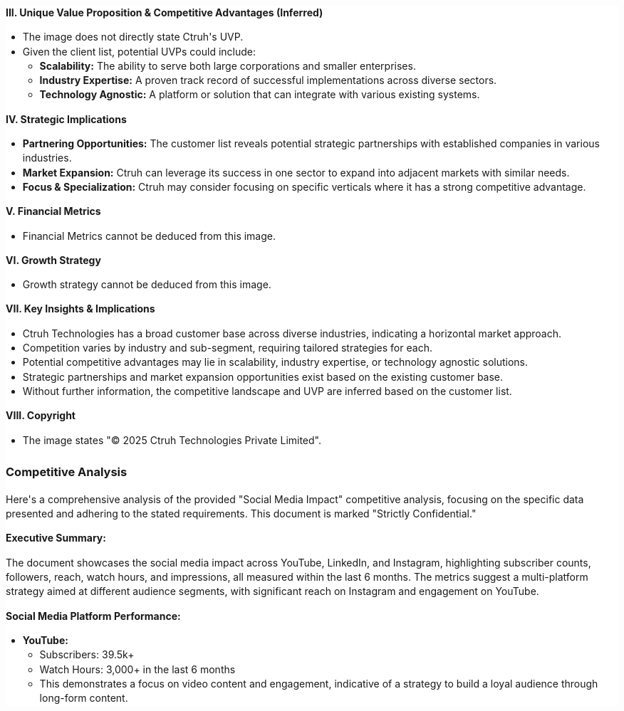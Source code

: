 **III. Unique Value Proposition & Competitive Advantages (Inferred)**

*   The image does not directly state Ctruh's UVP.
*   Given the client list, potential UVPs could include:
    *   **Scalability:** The ability to serve both large corporations and smaller enterprises.
    *   **Industry Expertise:** A proven track record of successful implementations across diverse sectors.
    *   **Technology Agnostic:** A platform or solution that can integrate with various existing systems.

**IV. Strategic Implications**

*   **Partnering Opportunities:** The customer list reveals potential strategic partnerships with established companies in various industries.
*   **Market Expansion:** Ctruh can leverage its success in one sector to expand into adjacent markets with similar needs.
*   **Focus & Specialization:** Ctruh may consider focusing on specific verticals where it has a strong competitive advantage.

**V. Financial Metrics**
*   Financial Metrics cannot be deduced from this image.

**VI. Growth Strategy**
*   Growth strategy cannot be deduced from this image.

**VII. Key Insights & Implications**

*   Ctruh Technologies has a broad customer base across diverse industries, indicating a horizontal market approach.
*   Competition varies by industry and sub-segment, requiring tailored strategies for each.
*   Potential competitive advantages may lie in scalability, industry expertise, or technology agnostic solutions.
*   Strategic partnerships and market expansion opportunities exist based on the existing customer base.
*   Without further information, the competitive landscape and UVP are inferred based on the customer list.

**VIII. Copyright**
*   The image states "© 2025 Ctruh Technologies Private Limited".


### Competitive Analysis

Here's a comprehensive analysis of the provided "Social Media Impact" competitive analysis, focusing on the specific data presented and adhering to the stated requirements. This document is marked "Strictly Confidential."

**Executive Summary:**

The document showcases the social media impact across YouTube, LinkedIn, and Instagram, highlighting subscriber counts, followers, reach, watch hours, and impressions, all measured within the last 6 months. The metrics suggest a multi-platform strategy aimed at different audience segments, with significant reach on Instagram and engagement on YouTube.

**Social Media Platform Performance:**

*   **YouTube:**
    *   Subscribers: 39.5k+
    *   Watch Hours: 3,000+ in the last 6 months
    *   This demonstrates a focus on video content and engagement, indicative of a strategy to build a loyal audience through long-form content.
